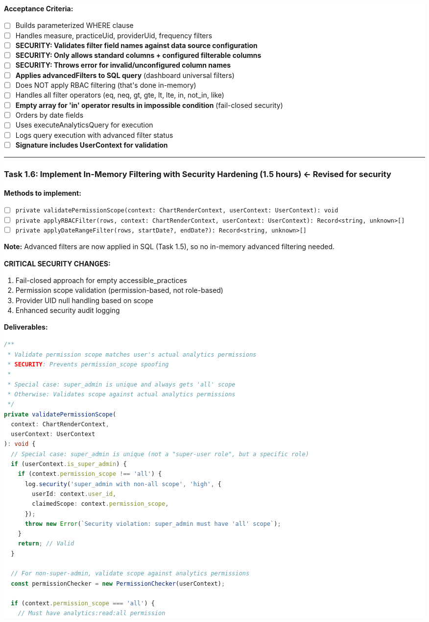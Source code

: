 **Acceptance Criteria:**
- [ ] Builds parameterized WHERE clause
- [ ] Handles measure, practiceUid, providerUid, frequency filters
- [ ] **SECURITY: Validates filter field names against data source configuration**
- [ ] **SECURITY: Only allows standard columns + configured filterable columns**
- [ ] **SECURITY: Throws error for invalid/unconfigured column names**
- [ ] **Applies advancedFilters to SQL query** (dashboard universal filters)
- [ ] Does NOT apply RBAC filtering (that's done in-memory)
- [ ] Handles all filter operators (eq, neq, gt, gte, lt, lte, in, not_in, like)
- [ ] **Empty array for 'in' operator results in impossible condition** (fail-closed security)
- [ ] Orders by date fields
- [ ] Uses executeAnalyticsQuery for execution
- [ ] Logs query execution with advanced filter status
- [ ] **Signature includes UserContext for validation**

---

### Task 1.6: Implement In-Memory Filtering with Security Hardening (1.5 hours) ← Revised for security

**Methods to implement:**
- [ ] `private validatePermissionScope(context: ChartRenderContext, userContext: UserContext): void`
- [ ] `private applyRBACFilter(rows, context: ChartRenderContext, userContext: UserContext): Record<string, unknown>[]`
- [ ] `private applyDateRangeFilter(rows, startDate?, endDate?): Record<string, unknown>[]`

**Note:** Advanced filters are now applied in SQL (Task 1.5), so no in-memory advanced filtering needed.

**CRITICAL SECURITY CHANGES:**
1. Fail-closed approach for empty accessible_practices
2. Permission scope validation (permission-based, not role-based)
3. Provider UID null handling based on scope
4. Enhanced security audit logging

**Deliverables:**
```typescript
/**
 * Validate permission scope matches user's actual analytics permissions
 * SECURITY: Prevents permission_scope spoofing
 * 
 * Special case: super_admin is unique and always gets 'all' scope
 * Otherwise: Validates scope against actual analytics permissions
 */
private validatePermissionScope(
  context: ChartRenderContext,
  userContext: UserContext
): void {
  // Special case: super_admin is unique (not a "super-user role", but a specific role)
  if (userContext.is_super_admin) {
    if (context.permission_scope !== 'all') {
      log.security('super_admin with non-all scope', 'high', {
        userId: context.user_id,
        claimedScope: context.permission_scope,
      });
      throw new Error(`Security violation: super_admin must have 'all' scope`);
    }
    return; // Valid
  }
  
  // For non-super-admin, validate scope against analytics permissions
  const permissionChecker = new PermissionChecker(userContext);
  
  if (context.permission_scope === 'all') {
    // Must have analytics:read:all permission
```